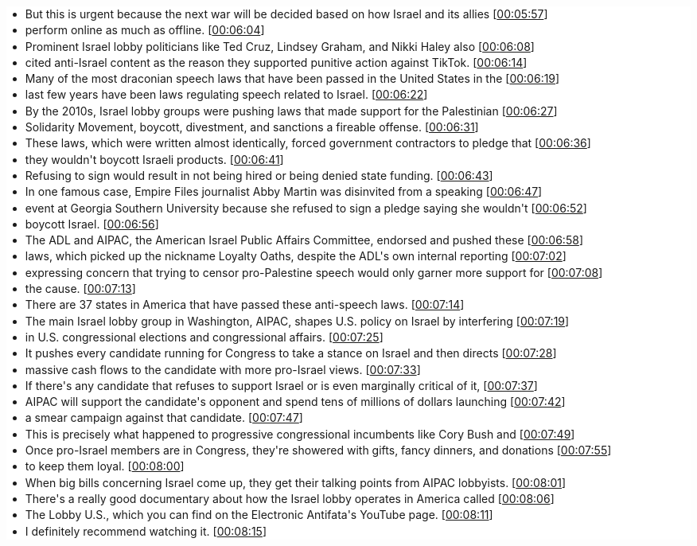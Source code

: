 *  But this is urgent because the next war will be decided based on how Israel and its allies [[00:05:57](https://www.youtube.com/watch?v=YRzk-zQgI-U&t=357.36s)]
*  perform online as much as offline. [[00:06:04](https://www.youtube.com/watch?v=YRzk-zQgI-U&t=364.7s)]
*  Prominent Israel lobby politicians like Ted Cruz, Lindsey Graham, and Nikki Haley also [[00:06:08](https://www.youtube.com/watch?v=YRzk-zQgI-U&t=368.96000000000004s)]
*  cited anti-Israel content as the reason they supported punitive action against TikTok. [[00:06:14](https://www.youtube.com/watch?v=YRzk-zQgI-U&t=374.36s)]
*  Many of the most draconian speech laws that have been passed in the United States in the [[00:06:19](https://www.youtube.com/watch?v=YRzk-zQgI-U&t=379.32s)]
*  last few years have been laws regulating speech related to Israel. [[00:06:22](https://www.youtube.com/watch?v=YRzk-zQgI-U&t=382.64s)]
*  By the 2010s, Israel lobby groups were pushing laws that made support for the Palestinian [[00:06:27](https://www.youtube.com/watch?v=YRzk-zQgI-U&t=387.0s)]
*  Solidarity Movement, boycott, divestment, and sanctions a fireable offense. [[00:06:31](https://www.youtube.com/watch?v=YRzk-zQgI-U&t=391.44s)]
*  These laws, which were written almost identically, forced government contractors to pledge that [[00:06:36](https://www.youtube.com/watch?v=YRzk-zQgI-U&t=396.56s)]
*  they wouldn't boycott Israeli products. [[00:06:41](https://www.youtube.com/watch?v=YRzk-zQgI-U&t=401.08s)]
*  Refusing to sign would result in not being hired or being denied state funding. [[00:06:43](https://www.youtube.com/watch?v=YRzk-zQgI-U&t=403.56s)]
*  In one famous case, Empire Files journalist Abby Martin was disinvited from a speaking [[00:06:47](https://www.youtube.com/watch?v=YRzk-zQgI-U&t=407.66s)]
*  event at Georgia Southern University because she refused to sign a pledge saying she wouldn't [[00:06:52](https://www.youtube.com/watch?v=YRzk-zQgI-U&t=412.2s)]
*  boycott Israel. [[00:06:56](https://www.youtube.com/watch?v=YRzk-zQgI-U&t=416.48s)]
*  The ADL and AIPAC, the American Israel Public Affairs Committee, endorsed and pushed these [[00:06:58](https://www.youtube.com/watch?v=YRzk-zQgI-U&t=418.0s)]
*  laws, which picked up the nickname Loyalty Oaths, despite the ADL's own internal reporting [[00:07:02](https://www.youtube.com/watch?v=YRzk-zQgI-U&t=422.88s)]
*  expressing concern that trying to censor pro-Palestine speech would only garner more support for [[00:07:08](https://www.youtube.com/watch?v=YRzk-zQgI-U&t=428.52000000000004s)]
*  the cause. [[00:07:13](https://www.youtube.com/watch?v=YRzk-zQgI-U&t=433.68s)]
*  There are 37 states in America that have passed these anti-speech laws. [[00:07:14](https://www.youtube.com/watch?v=YRzk-zQgI-U&t=434.68s)]
*  The main Israel lobby group in Washington, AIPAC, shapes U.S. policy on Israel by interfering [[00:07:19](https://www.youtube.com/watch?v=YRzk-zQgI-U&t=439.24s)]
*  in U.S. congressional elections and congressional affairs. [[00:07:25](https://www.youtube.com/watch?v=YRzk-zQgI-U&t=445.24s)]
*  It pushes every candidate running for Congress to take a stance on Israel and then directs [[00:07:28](https://www.youtube.com/watch?v=YRzk-zQgI-U&t=448.88s)]
*  massive cash flows to the candidate with more pro-Israel views. [[00:07:33](https://www.youtube.com/watch?v=YRzk-zQgI-U&t=453.59999999999997s)]
*  If there's any candidate that refuses to support Israel or is even marginally critical of it, [[00:07:37](https://www.youtube.com/watch?v=YRzk-zQgI-U&t=457.41999999999996s)]
*  AIPAC will support the candidate's opponent and spend tens of millions of dollars launching [[00:07:42](https://www.youtube.com/watch?v=YRzk-zQgI-U&t=462.76s)]
*  a smear campaign against that candidate. [[00:07:47](https://www.youtube.com/watch?v=YRzk-zQgI-U&t=467.03999999999996s)]
*  This is precisely what happened to progressive congressional incumbents like Cory Bush and [[00:07:49](https://www.youtube.com/watch?v=YRzk-zQgI-U&t=469.96s)]
*  Once pro-Israel members are in Congress, they're showered with gifts, fancy dinners, and donations [[00:07:55](https://www.youtube.com/watch?v=YRzk-zQgI-U&t=475.16s)]
*  to keep them loyal. [[00:08:00](https://www.youtube.com/watch?v=YRzk-zQgI-U&t=480.40000000000003s)]
*  When big bills concerning Israel come up, they get their talking points from AIPAC lobbyists. [[00:08:01](https://www.youtube.com/watch?v=YRzk-zQgI-U&t=481.84000000000003s)]
*  There's a really good documentary about how the Israel lobby operates in America called [[00:08:06](https://www.youtube.com/watch?v=YRzk-zQgI-U&t=486.96000000000004s)]
*  The Lobby U.S., which you can find on the Electronic Antifata's YouTube page. [[00:08:11](https://www.youtube.com/watch?v=YRzk-zQgI-U&t=491.0s)]
*  I definitely recommend watching it. [[00:08:15](https://www.youtube.com/watch?v=YRzk-zQgI-U&t=495.48s)]
